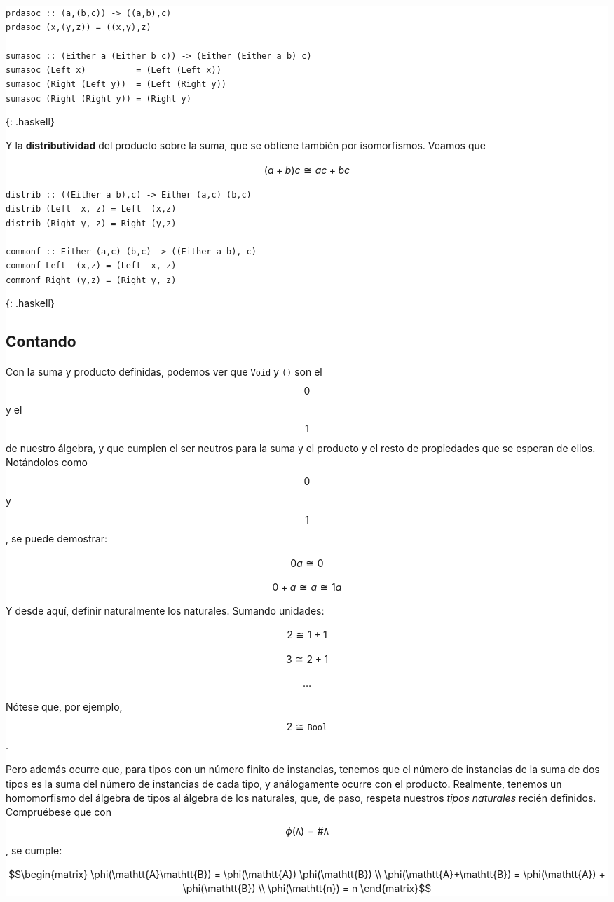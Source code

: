 ~~~
prdasoc :: (a,(b,c)) -> ((a,b),c)
prdasoc (x,(y,z)) = ((x,y),z)

sumasoc :: (Either a (Either b c)) -> (Either (Either a b) c)
sumasoc (Left x)          = (Left (Left x))
sumasoc (Right (Left y))  = (Left (Right y))
sumasoc (Right (Right y)) = (Right y)
~~~
{: .haskell}

Y la **distributividad** del producto sobre la suma, que se obtiene también por
isomorfismos. Veamos que

$$(a+b)c \cong ac+bc$$

~~~
distrib :: ((Either a b),c) -> Either (a,c) (b,c)
distrib (Left  x, z) = Left  (x,z)
distrib (Right y, z) = Right (y,z)

commonf :: Either (a,c) (b,c) -> ((Either a b), c)
commonf Left  (x,z) = (Left  x, z)
commonf Right (y,z) = (Right y, z)
~~~
{: .haskell}


## Contando

Con la suma y producto definidas, podemos ver que `Void` y `()` son el $$0$$ y
el $$1$$ de nuestro álgebra, y que cumplen el ser neutros para la suma y el
producto y el resto de propiedades que se esperan de ellos. Notándolos como
$$0$$ y $$1$$, se puede demostrar:

$$0a \cong 0$$

$$0+a \cong a \cong 1a$$

Y desde aquí, definir naturalmente los naturales. Sumando unidades:

$$ 2 \cong 1 + 1 $$

$$ 3 \cong 2 + 1 $$

$$ \dots $$

Nótese que, por ejemplo, $$2 \cong \mathtt{Bool}$$.

Pero además ocurre que, para tipos con un número finito de instancias, tenemos
que el número de instancias de la suma de dos tipos es la suma del número de
instancias de cada tipo, y análogamente ocurre con el producto. Realmente,
tenemos un homomorfismo del álgebra de tipos al álgebra de los naturales, que, de
paso, respeta nuestros *tipos naturales* recién definidos. Compruébese que con
$$\phi(\mathtt{A}) = \#\mathtt{A}$$, se cumple:

$$\begin{matrix}
\phi(\mathtt{A}\mathtt{B}) = \phi(\mathtt{A}) \phi(\mathtt{B}) \\
\phi(\mathtt{A}+\mathtt{B}) = \phi(\mathtt{A}) + \phi(\mathtt{B}) \\
\phi(\mathtt{n}) = n
\end{matrix}$$

